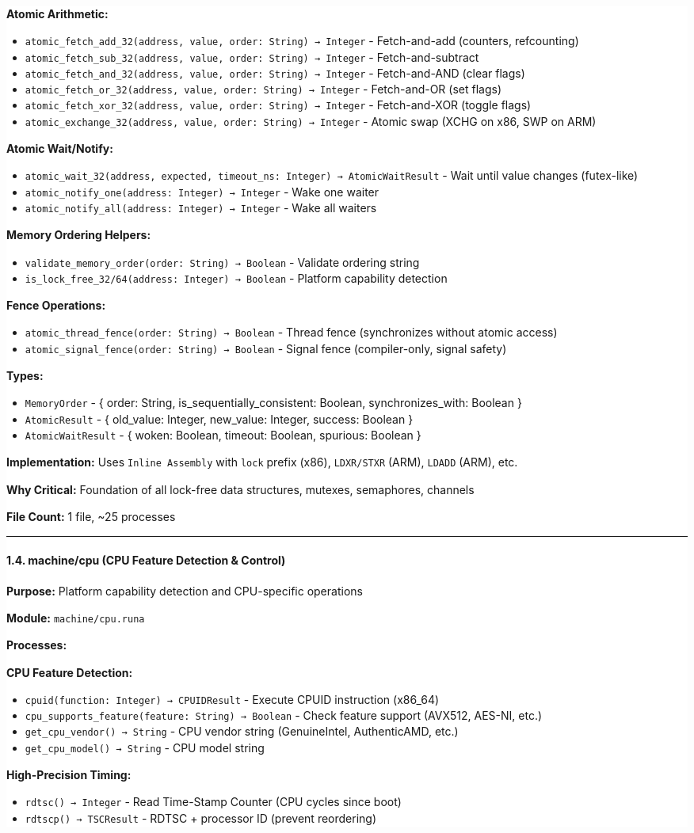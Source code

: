**Atomic Arithmetic:**
- `atomic_fetch_add_32(address, value, order: String) → Integer` - Fetch-and-add (counters, refcounting)
- `atomic_fetch_sub_32(address, value, order: String) → Integer` - Fetch-and-subtract
- `atomic_fetch_and_32(address, value, order: String) → Integer` - Fetch-and-AND (clear flags)
- `atomic_fetch_or_32(address, value, order: String) → Integer` - Fetch-and-OR (set flags)
- `atomic_fetch_xor_32(address, value, order: String) → Integer` - Fetch-and-XOR (toggle flags)
- `atomic_exchange_32(address, value, order: String) → Integer` - Atomic swap (XCHG on x86, SWP on ARM)

**Atomic Wait/Notify:**
- `atomic_wait_32(address, expected, timeout_ns: Integer) → AtomicWaitResult` - Wait until value changes (futex-like)
- `atomic_notify_one(address: Integer) → Integer` - Wake one waiter
- `atomic_notify_all(address: Integer) → Integer` - Wake all waiters

**Memory Ordering Helpers:**
- `validate_memory_order(order: String) → Boolean` - Validate ordering string
- `is_lock_free_32/64(address: Integer) → Boolean` - Platform capability detection

**Fence Operations:**
- `atomic_thread_fence(order: String) → Boolean` - Thread fence (synchronizes without atomic access)
- `atomic_signal_fence(order: String) → Boolean` - Signal fence (compiler-only, signal safety)

**Types:**
- `MemoryOrder` - { order: String, is_sequentially_consistent: Boolean, synchronizes_with: Boolean }
- `AtomicResult` - { old_value: Integer, new_value: Integer, success: Boolean }
- `AtomicWaitResult` - { woken: Boolean, timeout: Boolean, spurious: Boolean }

**Implementation:** Uses `Inline Assembly` with `lock` prefix (x86), `LDXR/STXR` (ARM), `LDADD` (ARM), etc.

**Why Critical:** Foundation of all lock-free data structures, mutexes, semaphores, channels

**File Count:** 1 file, ~25 processes

---

#### **1.4. machine/cpu** (CPU Feature Detection & Control)
**Purpose:** Platform capability detection and CPU-specific operations

**Module:** `machine/cpu.runa`

**Processes:**

**CPU Feature Detection:**
- `cpuid(function: Integer) → CPUIDResult` - Execute CPUID instruction (x86_64)
- `cpu_supports_feature(feature: String) → Boolean` - Check feature support (AVX512, AES-NI, etc.)
- `get_cpu_vendor() → String` - CPU vendor string (GenuineIntel, AuthenticAMD, etc.)
- `get_cpu_model() → String` - CPU model string

**High-Precision Timing:**
- `rdtsc() → Integer` - Read Time-Stamp Counter (CPU cycles since boot)
- `rdtscp() → TSCResult` - RDTSC + processor ID (prevent reordering)

